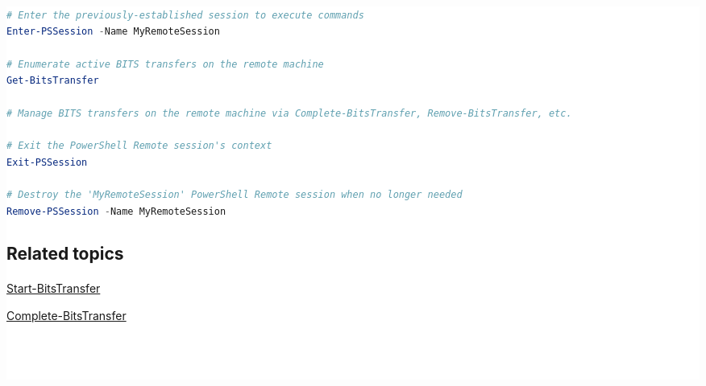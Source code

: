 ```PowerShell
# Enter the previously-established session to execute commands
Enter-PSSession -Name MyRemoteSession

# Enumerate active BITS transfers on the remote machine
Get-BitsTransfer

# Manage BITS transfers on the remote machine via Complete-BitsTransfer, Remove-BitsTransfer, etc.

# Exit the PowerShell Remote session's context
Exit-PSSession

# Destroy the 'MyRemoteSession' PowerShell Remote session when no longer needed
Remove-PSSession -Name MyRemoteSession
```



## Related topics

<dl> <dt>

[Start-BitsTransfer](https://technet.microsoft.com/library/dd347701.aspx)
</dt> <dt>

[Complete-BitsTransfer]( http://technet.microsoft.com/en-us/library/dd347701.aspx)
</dt> </dl>

 

 




